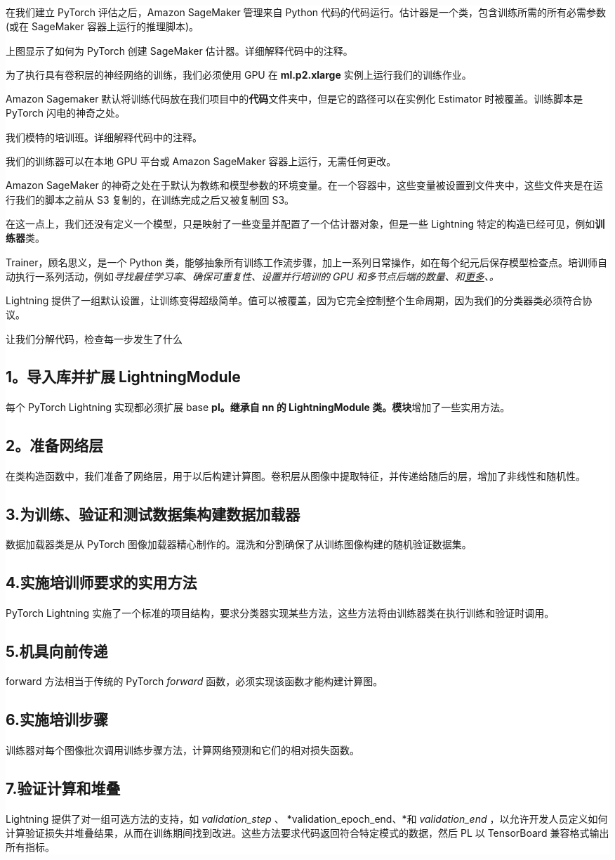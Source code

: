 在我们建立 PyTorch 评估之后，Amazon SageMaker 管理来自 Python 代码的代码运行。估计器是一个类，包含训练所需的所有必需参数(或在 SageMaker 容器上运行的推理脚本)。

上图显示了如何为 PyTorch 创建 SageMaker 估计器。详细解释代码中的注释。

为了执行具有卷积层的神经网络的训练，我们必须使用 GPU 在 **ml.p2.xlarge** 实例上运行我们的训练作业。

Amazon Sagemaker 默认将训练代码放在我们项目中的**代码**文件夹中，但是它的路径可以在实例化 Estimator 时被覆盖。训练脚本是 PyTorch 闪电的神奇之处。

我们模特的培训班。详细解释代码中的注释。

我们的训练器可以在本地 GPU 平台或 Amazon SageMaker 容器上运行，无需任何更改。

Amazon SageMaker 的神奇之处在于默认为教练和模型参数的环境变量。在一个容器中，这些变量被设置到文件夹中，这些文件夹是在运行我们的脚本之前从 S3 复制的，在训练完成之后又被复制回 S3。

在这一点上，我们还没有定义一个模型，只是映射了一些变量并配置了一个估计器对象，但是一些 Lightning 特定的构造已经可见，例如**训练器**类。

Trainer，顾名思义，是一个 Python 类，能够抽象所有训练工作流步骤，加上一系列日常操作，如在每个纪元后保存模型检查点。培训师自动执行一系列活动，例如*寻找最佳学习率*、*确保可重复性、设置并行培训的 GPU 和多节点后端的数量、*和[更多](https://pytorch-lightning.readthedocs.io/en/latest/trainer.html#trainer-flags)、*。*

Lightning 提供了一组默认设置，让训练变得超级简单。值可以被覆盖，因为它完全控制整个生命周期，因为我们的分类器类必须符合协议。

让我们分解代码，检查每一步发生了什么

## **1。导入库并扩展 LightningModule**

每个 PyTorch Lightning 实现都必须扩展 base **pl。继承自 **nn 的 LightningModule** 类。模块**增加了一些实用方法。

## **2。准备网络层**

在类构造函数中，我们准备了网络层，用于以后构建计算图。卷积层从图像中提取特征，并传递给随后的层，增加了非线性和随机性。

## 3.为训练、验证和测试数据集构建数据加载器

数据加载器类是从 PyTorch 图像加载器精心制作的。混洗和分割确保了从训练图像构建的随机验证数据集。

## 4.实施培训师要求的实用方法

PyTorch Lightning 实施了一个标准的项目结构，要求分类器实现某些方法，这些方法将由训练器类在执行训练和验证时调用。

## 5.机具向前传递

forward 方法相当于传统的 PyTorch *forward* 函数，必须实现该函数才能构建计算图。

## 6.实施培训步骤

训练器对每个图像批次调用训练步骤方法，计算网络预测和它们的相对损失函数。

## 7.验证计算和堆叠

Lightning 提供了对一组可选方法的支持，如 *validation_step* 、 *validation_epoch_end、*和 *validation_end* ，以允许开发人员定义如何计算验证损失并堆叠结果，从而在训练期间找到改进。这些方法要求代码返回符合特定模式的数据，然后 PL 以 TensorBoard 兼容格式输出所有指标。
